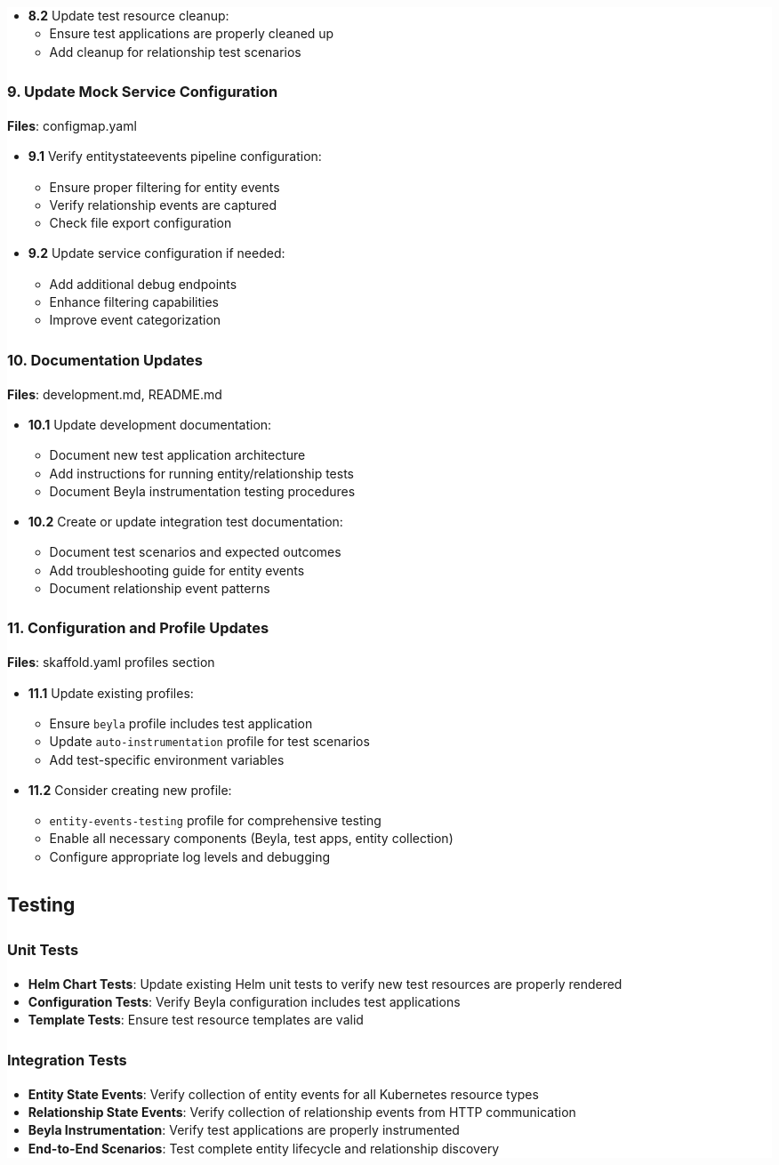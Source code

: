- **8.2** Update test resource cleanup:
  - Ensure test applications are properly cleaned up
  - Add cleanup for relationship test scenarios

### 9. Update Mock Service Configuration
**Files**: configmap.yaml

- **9.1** Verify entitystateevents pipeline configuration:
  - Ensure proper filtering for entity events
  - Verify relationship events are captured
  - Check file export configuration

- **9.2** Update service configuration if needed:
  - Add additional debug endpoints
  - Enhance filtering capabilities
  - Improve event categorization

### 10. Documentation Updates
**Files**: development.md, README.md

- **10.1** Update development documentation:
  - Document new test application architecture
  - Add instructions for running entity/relationship tests
  - Document Beyla instrumentation testing procedures

- **10.2** Create or update integration test documentation:
  - Document test scenarios and expected outcomes
  - Add troubleshooting guide for entity events
  - Document relationship event patterns

### 11. Configuration and Profile Updates
**Files**: skaffold.yaml profiles section

- **11.1** Update existing profiles:
  - Ensure `beyla` profile includes test application
  - Update `auto-instrumentation` profile for test scenarios
  - Add test-specific environment variables

- **11.2** Consider creating new profile:
  - `entity-events-testing` profile for comprehensive testing
  - Enable all necessary components (Beyla, test apps, entity collection)
  - Configure appropriate log levels and debugging

## Testing

### Unit Tests
- **Helm Chart Tests**: Update existing Helm unit tests to verify new test resources are properly rendered
- **Configuration Tests**: Verify Beyla configuration includes test applications
- **Template Tests**: Ensure test resource templates are valid

### Integration Tests
- **Entity State Events**: Verify collection of entity events for all Kubernetes resource types
- **Relationship State Events**: Verify collection of relationship events from HTTP communication
- **Beyla Instrumentation**: Verify test applications are properly instrumented
- **End-to-End Scenarios**: Test complete entity lifecycle and relationship discovery

